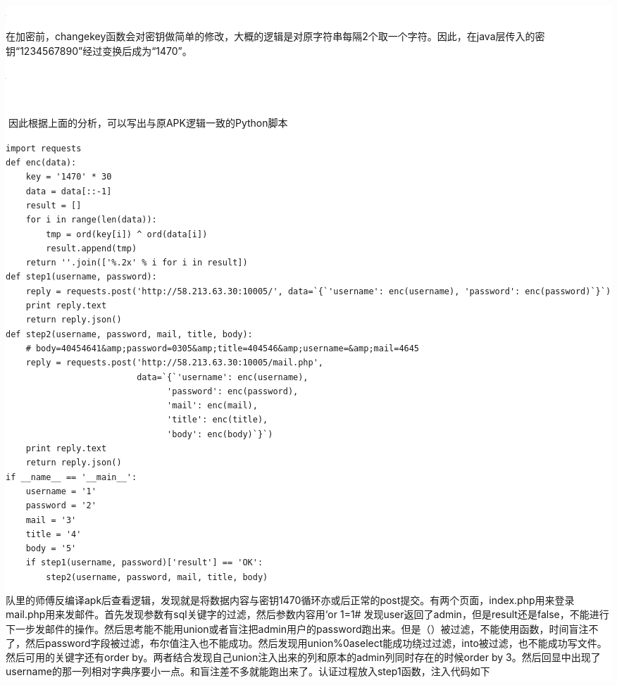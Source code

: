 [![](data:image/png;base64,iVBORw0KGgoAAAANSUhEUgAAAAEAAAABCAYAAAAfFcSJAAAAAXNSR0IArs4c6QAAAARnQU1BAACxjwv8YQUAAAAJcEhZcwAADsQAAA7EAZUrDhsAAAANSURBVBhXYzh8+PB/AAffA0nNPuCLAAAAAElFTkSuQmCC)](https://p0.ssl.qhimg.com/t010ef9a8ded95fb374.png)

在加密前，changekey函数会对密钥做简单的修改，大概的逻辑是对原字符串每隔2个取一个字符。因此，在java层传入的密钥“1234567890”经过变换后成为“1470”。

[![](data:image/png;base64,iVBORw0KGgoAAAANSUhEUgAAAAEAAAABCAYAAAAfFcSJAAAAAXNSR0IArs4c6QAAAARnQU1BAACxjwv8YQUAAAAJcEhZcwAADsQAAA7EAZUrDhsAAAANSURBVBhXYzh8+PB/AAffA0nNPuCLAAAAAElFTkSuQmCC)](https://p5.ssl.qhimg.com/t0120c0ca7e5f83f062.png)

 

 因此根据上面的分析，可以写出与原APK逻辑一致的Python脚本

```
import requests
def enc(data):
    key = '1470' * 30
    data = data[::-1]
    result = []
    for i in range(len(data)):
        tmp = ord(key[i]) ^ ord(data[i])
        result.append(tmp)
    return ''.join(['%.2x' % i for i in result])
def step1(username, password):
    reply = requests.post('http://58.213.63.30:10005/', data=`{`'username': enc(username), 'password': enc(password)`}`)
    print reply.text
    return reply.json()
def step2(username, password, mail, title, body):
    # body=40454641&amp;password=0305&amp;title=404546&amp;username=&amp;mail=4645
    reply = requests.post('http://58.213.63.30:10005/mail.php',
                          data=`{`'username': enc(username),
                                'password': enc(password),
                                'mail': enc(mail),
                                'title': enc(title),
                                'body': enc(body)`}`)
    print reply.text
    return reply.json()
if __name__ == '__main__':
    username = '1'
    password = '2'
    mail = '3'
    title = '4'
    body = '5'
    if step1(username, password)['result'] == 'OK':
        step2(username, password, mail, title, body)
```

队里的师傅反编译apk后查看逻辑，发现就是将数据内容与密钥1470循环亦或后正常的post提交。有两个页面，index.php用来登录 mail.php用来发邮件。首先发现参数有sql关键字的过滤，然后参数内容用‘or 1=1# 发现user返回了admin，但是result还是false，不能进行下一步发邮件的操作。然后思考能不能用union或者盲注把admin用户的password跑出来。但是（）被过滤，不能使用函数，时间盲注不了，然后password字段被过滤，布尔值注入也不能成功。然后发现用union%0aselect能成功绕过过滤，into被过滤，也不能成功写文件。然后可用的关键字还有order by。两者结合发现自己union注入出来的列和原本的admin列同时存在的时候order by 3。然后回显中出现了username的那一列相对字典序要小一点。和盲注差不多就能跑出来了。认证过程放入step1函数，注入代码如下
